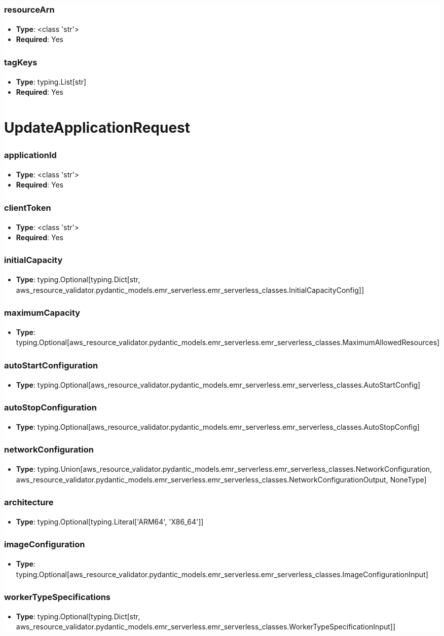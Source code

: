 ### resourceArn
- **Type**: <class 'str'>
- **Required**: Yes

### tagKeys
- **Type**: typing.List[str]
- **Required**: Yes


# UpdateApplicationRequest

### applicationId
- **Type**: <class 'str'>
- **Required**: Yes

### clientToken
- **Type**: <class 'str'>
- **Required**: Yes

### initialCapacity
- **Type**: typing.Optional[typing.Dict[str, aws_resource_validator.pydantic_models.emr_serverless.emr_serverless_classes.InitialCapacityConfig]]

### maximumCapacity
- **Type**: typing.Optional[aws_resource_validator.pydantic_models.emr_serverless.emr_serverless_classes.MaximumAllowedResources]

### autoStartConfiguration
- **Type**: typing.Optional[aws_resource_validator.pydantic_models.emr_serverless.emr_serverless_classes.AutoStartConfig]

### autoStopConfiguration
- **Type**: typing.Optional[aws_resource_validator.pydantic_models.emr_serverless.emr_serverless_classes.AutoStopConfig]

### networkConfiguration
- **Type**: typing.Union[aws_resource_validator.pydantic_models.emr_serverless.emr_serverless_classes.NetworkConfiguration, aws_resource_validator.pydantic_models.emr_serverless.emr_serverless_classes.NetworkConfigurationOutput, NoneType]

### architecture
- **Type**: typing.Optional[typing.Literal['ARM64', 'X86_64']]

### imageConfiguration
- **Type**: typing.Optional[aws_resource_validator.pydantic_models.emr_serverless.emr_serverless_classes.ImageConfigurationInput]

### workerTypeSpecifications
- **Type**: typing.Optional[typing.Dict[str, aws_resource_validator.pydantic_models.emr_serverless.emr_serverless_classes.WorkerTypeSpecificationInput]]
